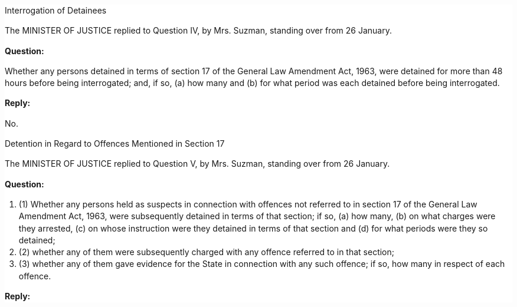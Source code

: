 </writtenStatements>

<writtenStatements>

<heading>Interrogation of Detainees</heading>

<p>The MINISTER OF JUSTICE replied to Question IV, by Mrs. Suzman, standing over from 26 January.</p>

<question by="#suzman" to="#minister_of_justice">

<p><b>Question:</b></p>

<p>Whether any persons detained in terms of section 17 of the General Law Amendment Act, 1963, were detained for more than 48 hours before being interrogated; and, if so, (a) how many and (b) for what period was each detained before being interrogated.</p>

</question>

<answer by="#minister_of_justice" to="#suzman">

<p><b>Reply:</b></p>

<p>No.</p>

</answer>

</writtenStatements>

<writtenStatements>

<heading>Detention in Regard to Offences Mentioned in Section 17</heading>

<p>The MINISTER OF JUSTICE replied to Question V, by Mrs. Suzman, standing over from 26 January.</p>

<question by="#suzman" to="#minister_of_justice">

<p><b>Question:</b></p>

<ol>

<li>(1) Whether any persons held as suspects in connection with offences not referred to in section 17 of the General Law Amendment Act, 1963, were subsequently detained in terms of that section; if so, (a) how many, (b) on what charges were they arrested, (c) on whose instruction were they detained in terms of that section and (d) for what periods were they so detained;</li>

<li>(2) whether any of them were subsequently charged with any offence referred to in that section;</li>

<li>(3) whether any of them gave evidence for the State in connection with any such offence; if so, how many in respect of each offence.</li>

</ol>

</question>

<answer by="#minister_of_justice" to="#suzman">

<p><b>Reply:</b></p>

<ol>
